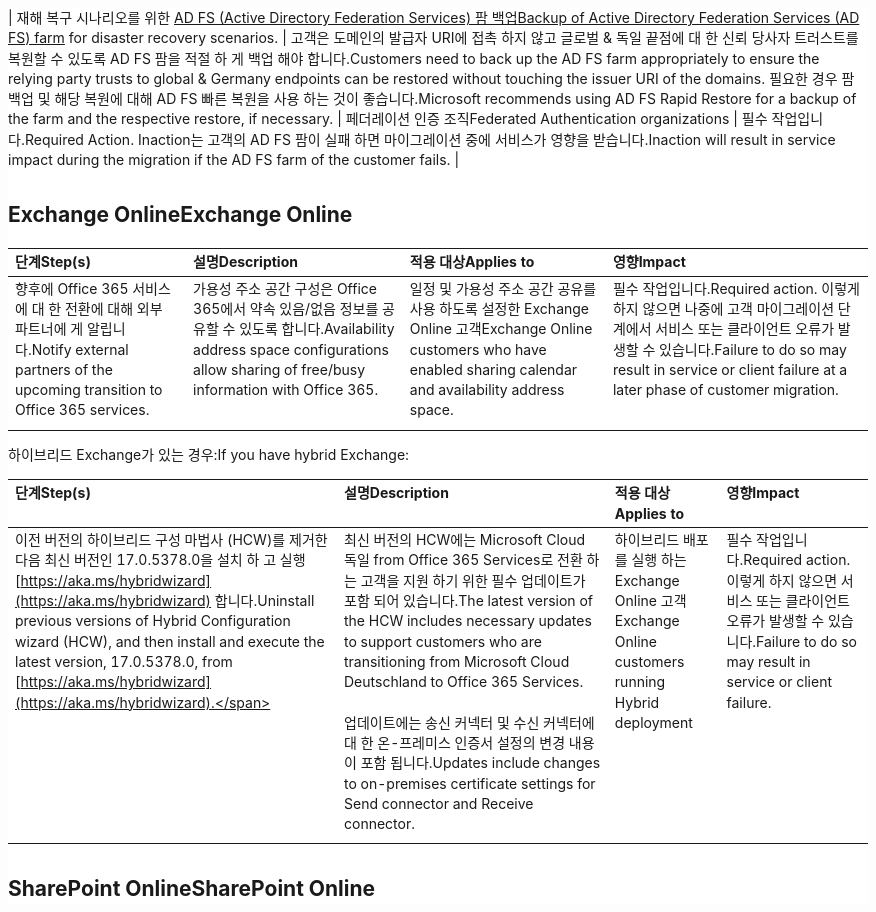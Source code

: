 | <span data-ttu-id="31a18-165">재해 복구 시나리오를 위한 [AD FS (Active Directory Federation Services) 팜 백업](ms-cloud-germany-transition-add-adfs.md#backup)</span><span class="sxs-lookup"><span data-stu-id="31a18-165">[Backup of Active Directory Federation Services (AD FS) farm](ms-cloud-germany-transition-add-adfs.md#backup) for disaster recovery scenarios.</span></span> | <span data-ttu-id="31a18-166">고객은 도메인의 발급자 URI에 접촉 하지 않고 글로벌 & 독일 끝점에 대 한 신뢰 당사자 트러스트를 복원할 수 있도록 AD FS 팜을 적절 하 게 백업 해야 합니다.</span><span class="sxs-lookup"><span data-stu-id="31a18-166">Customers need to back up the AD FS farm appropriately to ensure the relying party trusts to global & Germany endpoints can be restored without touching the issuer URI of the domains.</span></span> <span data-ttu-id="31a18-167">필요한 경우 팜 백업 및 해당 복원에 대해 AD FS 빠른 복원을 사용 하는 것이 좋습니다.</span><span class="sxs-lookup"><span data-stu-id="31a18-167">Microsoft recommends using AD FS Rapid Restore for a backup of the farm and the respective restore, if necessary.</span></span> | <span data-ttu-id="31a18-168">페더레이션 인증 조직</span><span class="sxs-lookup"><span data-stu-id="31a18-168">Federated Authentication organizations</span></span> | <span data-ttu-id="31a18-169">필수 작업입니다.</span><span class="sxs-lookup"><span data-stu-id="31a18-169">Required Action.</span></span> <span data-ttu-id="31a18-170">Inaction는 고객의 AD FS 팜이 실패 하면 마이그레이션 중에 서비스가 영향을 받습니다.</span><span class="sxs-lookup"><span data-stu-id="31a18-170">Inaction will result in service impact during the migration if the AD FS farm of the customer fails.</span></span> |


## <a name="exchange-online"></a><span data-ttu-id="31a18-171">Exchange Online</span><span class="sxs-lookup"><span data-stu-id="31a18-171">Exchange Online</span></span>

| <span data-ttu-id="31a18-172">단계</span><span class="sxs-lookup"><span data-stu-id="31a18-172">Step(s)</span></span> | <span data-ttu-id="31a18-173">설명</span><span class="sxs-lookup"><span data-stu-id="31a18-173">Description</span></span> | <span data-ttu-id="31a18-174">적용 대상</span><span class="sxs-lookup"><span data-stu-id="31a18-174">Applies to</span></span> | <span data-ttu-id="31a18-175">영향</span><span class="sxs-lookup"><span data-stu-id="31a18-175">Impact</span></span> |
|:-------|:-----|:-------|:-------|
| <span data-ttu-id="31a18-176">향후에 Office 365 서비스에 대 한 전환에 대해 외부 파트너에 게 알립니다.</span><span class="sxs-lookup"><span data-stu-id="31a18-176">Notify external partners of the upcoming transition to Office 365 services.</span></span> | <span data-ttu-id="31a18-177">가용성 주소 공간 구성은 Office 365에서 약속 있음/없음 정보를 공유할 수 있도록 합니다.</span><span class="sxs-lookup"><span data-stu-id="31a18-177">Availability address space configurations allow sharing of free/busy information with Office 365.</span></span> | <span data-ttu-id="31a18-178">일정 및 가용성 주소 공간 공유를 사용 하도록 설정한 Exchange Online 고객</span><span class="sxs-lookup"><span data-stu-id="31a18-178">Exchange Online customers who have enabled sharing calendar and availability address space.</span></span> | <span data-ttu-id="31a18-179">필수 작업입니다.</span><span class="sxs-lookup"><span data-stu-id="31a18-179">Required action.</span></span>  <span data-ttu-id="31a18-180">이렇게 하지 않으면 나중에 고객 마이그레이션 단계에서 서비스 또는 클라이언트 오류가 발생할 수 있습니다.</span><span class="sxs-lookup"><span data-stu-id="31a18-180">Failure to do so may result in service or client failure at a later phase of customer migration.</span></span> |
|||||

<span data-ttu-id="31a18-181">하이브리드 Exchange가 있는 경우:</span><span class="sxs-lookup"><span data-stu-id="31a18-181">If you have hybrid Exchange:</span></span>

| <span data-ttu-id="31a18-182">단계</span><span class="sxs-lookup"><span data-stu-id="31a18-182">Step(s)</span></span> | <span data-ttu-id="31a18-183">설명</span><span class="sxs-lookup"><span data-stu-id="31a18-183">Description</span></span> | <span data-ttu-id="31a18-184">적용 대상</span><span class="sxs-lookup"><span data-stu-id="31a18-184">Applies to</span></span> | <span data-ttu-id="31a18-185">영향</span><span class="sxs-lookup"><span data-stu-id="31a18-185">Impact</span></span> |
|:-------|:-----|:-------|:-------|
| <span data-ttu-id="31a18-186">이전 버전의 하이브리드 구성 마법사 (HCW)를 제거한 다음 최신 버전인 17.0.5378.0을 설치 하 고 실행 [https://aka.ms/hybridwizard](https://aka.ms/hybridwizard) 합니다.</span><span class="sxs-lookup"><span data-stu-id="31a18-186">Uninstall previous versions of Hybrid Configuration wizard (HCW), and then install and execute the latest version, 17.0.5378.0, from [https://aka.ms/hybridwizard](https://aka.ms/hybridwizard).</span></span> | <span data-ttu-id="31a18-187">최신 버전의 HCW에는 Microsoft Cloud 독일 from Office 365 Services로 전환 하는 고객을 지원 하기 위한 필수 업데이트가 포함 되어 있습니다.</span><span class="sxs-lookup"><span data-stu-id="31a18-187">The latest version of the HCW includes necessary updates to support customers who are transitioning from Microsoft Cloud Deutschland to Office 365 Services.</span></span> <br><br> <span data-ttu-id="31a18-188">업데이트에는 송신 커넥터 및 수신 커넥터에 대 한 온-프레미스 인증서 설정의 변경 내용이 포함 됩니다.</span><span class="sxs-lookup"><span data-stu-id="31a18-188">Updates include changes to on-premises certificate settings for Send connector and Receive connector.</span></span> | <span data-ttu-id="31a18-189">하이브리드 배포를 실행 하는 Exchange Online 고객</span><span class="sxs-lookup"><span data-stu-id="31a18-189">Exchange Online customers running Hybrid deployment</span></span> | <span data-ttu-id="31a18-190">필수 작업입니다.</span><span class="sxs-lookup"><span data-stu-id="31a18-190">Required action.</span></span> <span data-ttu-id="31a18-191">이렇게 하지 않으면 서비스 또는 클라이언트 오류가 발생할 수 있습니다.</span><span class="sxs-lookup"><span data-stu-id="31a18-191">Failure to do so may result in service or client failure.</span></span> |
|||||

## <a name="sharepoint-online"></a><span data-ttu-id="31a18-192">SharePoint Online</span><span class="sxs-lookup"><span data-stu-id="31a18-192">SharePoint Online</span></span>
